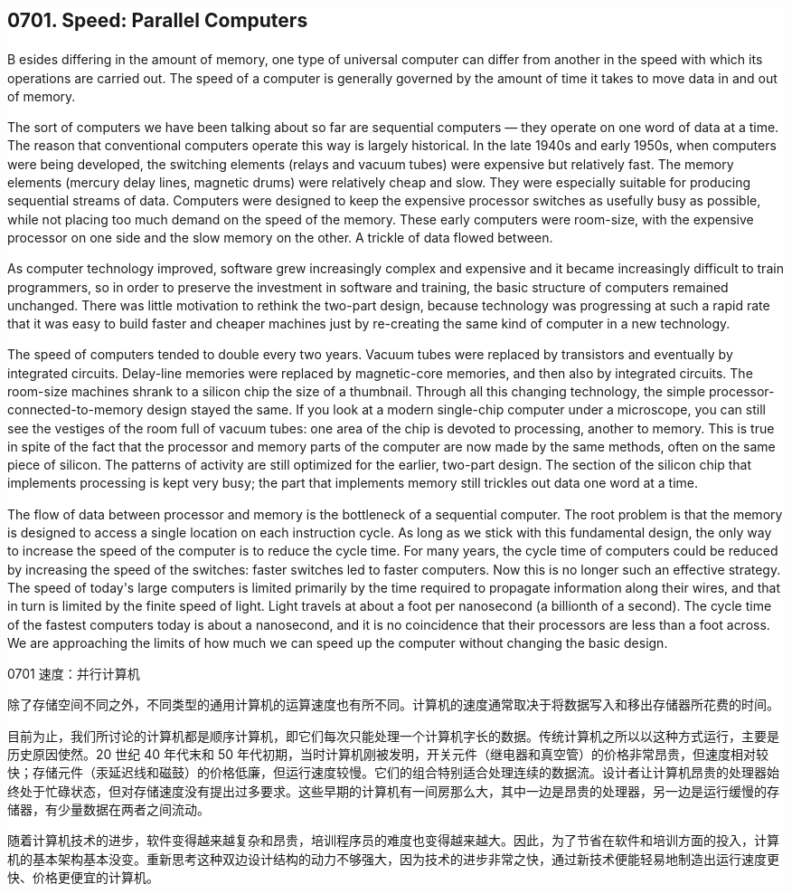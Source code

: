 ## 0701. Speed: Parallel Computers

B esides differing in the amount of memory, one type of universal computer can differ from another in the speed with which its operations are carried out. The speed of a computer is generally governed by the amount of time it takes to move data in and out of memory.

The sort of computers we have been talking about so far are sequential computers — they operate on one word of data at a time. The reason that conventional computers operate this way is largely historical. In the late 1940s and early 1950s, when computers were being developed, the switching elements (relays and vacuum tubes) were expensive but relatively fast. The memory elements (mercury delay lines, magnetic drums) were relatively cheap and slow. They were especially suitable for producing sequential streams of data. Computers were designed to keep the expensive processor switches as usefully busy as possible, while not placing too much demand on the speed of the memory. These early computers were room-size, with the expensive processor on one side and the slow memory on the other. A trickle of data flowed between.

As computer technology improved, software grew increasingly complex and expensive and it became increasingly difficult to train programmers, so in order to preserve the investment in software and training, the basic structure of computers remained unchanged. There was little motivation to rethink the two-part design, because technology was progressing at such a rapid rate that it was easy to build faster and cheaper machines just by re-creating the same kind of computer in a new technology.

The speed of computers tended to double every two years. Vacuum tubes were replaced by transistors and eventually by integrated circuits. Delay-line memories were replaced by magnetic-core memories, and then also by integrated circuits. The room-size machines shrank to a silicon chip the size of a thumbnail. Through all this changing technology, the simple processor-connected-to-memory design stayed the same. If you look at a modern single-chip computer under a microscope, you can still see the vestiges of the room full of vacuum tubes: one area of the chip is devoted to processing, another to memory. This is true in spite of the fact that the processor and memory parts of the computer are now made by the same methods, often on the same piece of silicon. The patterns of activity are still optimized for the earlier, two-part design. The section of the silicon chip that implements processing is kept very busy; the part that implements memory still trickles out data one word at a time.

The flow of data between processor and memory is the bottleneck of a sequential computer. The root problem is that the memory is designed to access a single location on each instruction cycle. As long as we stick with this fundamental design, the only way to increase the speed of the computer is to reduce the cycle time. For many years, the cycle time of computers could be reduced by increasing the speed of the switches: faster switches led to faster computers. Now this is no longer such an effective strategy. The speed of today's large computers is limited primarily by the time required to propagate information along their wires, and that in turn is limited by the finite speed of light. Light travels at about a foot per nanosecond (a billionth of a second). The cycle time of the fastest computers today is about a nanosecond, and it is no coincidence that their processors are less than a foot across. We are approaching the limits of how much we can speed up the computer without changing the basic design.

0701 速度：并行计算机

除了存储空间不同之外，不同类型的通用计算机的运算速度也有所不同。计算机的速度通常取决于将数据写入和移出存储器所花费的时间。

目前为止，我们所讨论的计算机都是顺序计算机，即它们每次只能处理一个计算机字长的数据。传统计算机之所以以这种方式运行，主要是历史原因使然。20 世纪 40 年代末和 50 年代初期，当时计算机刚被发明，开关元件（继电器和真空管）的价格非常昂贵，但速度相对较快；存储元件（汞延迟线和磁鼓）的价格低廉，但运行速度较慢。它们的组合特别适合处理连续的数据流。设计者让计算机昂贵的处理器始终处于忙碌状态，但对存储速度没有提出过多要求。这些早期的计算机有一间房那么大，其中一边是昂贵的处理器，另一边是运行缓慢的存储器，有少量数据在两者之间流动。

随着计算机技术的进步，软件变得越来越复杂和昂贵，培训程序员的难度也变得越来越大。因此，为了节省在软件和培训方面的投入，计算机的基本架构基本没变。重新思考这种双边设计结构的动力不够强大，因为技术的进步非常之快，通过新技术便能轻易地制造出运行速度更快、价格更便宜的计算机。
